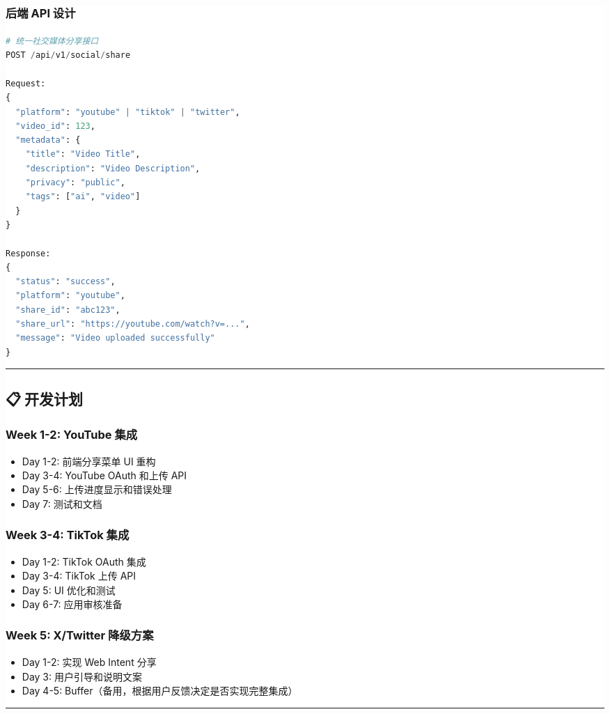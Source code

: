 ```typescript
```

### 后端 API 设计

```python
# 统一社交媒体分享接口
POST /api/v1/social/share

Request:
{
  "platform": "youtube" | "tiktok" | "twitter",
  "video_id": 123,
  "metadata": {
    "title": "Video Title",
    "description": "Video Description",
    "privacy": "public",
    "tags": ["ai", "video"]
  }
}

Response:
{
  "status": "success",
  "platform": "youtube",
  "share_id": "abc123",
  "share_url": "https://youtube.com/watch?v=...",
  "message": "Video uploaded successfully"
}
```

---

## 📋 开发计划

### Week 1-2: YouTube 集成
- Day 1-2: 前端分享菜单 UI 重构
- Day 3-4: YouTube OAuth 和上传 API
- Day 5-6: 上传进度显示和错误处理
- Day 7: 测试和文档

### Week 3-4: TikTok 集成
- Day 1-2: TikTok OAuth 集成
- Day 3-4: TikTok 上传 API
- Day 5: UI 优化和测试
- Day 6-7: 应用审核准备

### Week 5: X/Twitter 降级方案
- Day 1-2: 实现 Web Intent 分享
- Day 3: 用户引导和说明文案
- Day 4-5: Buffer（备用，根据用户反馈决定是否实现完整集成）

---